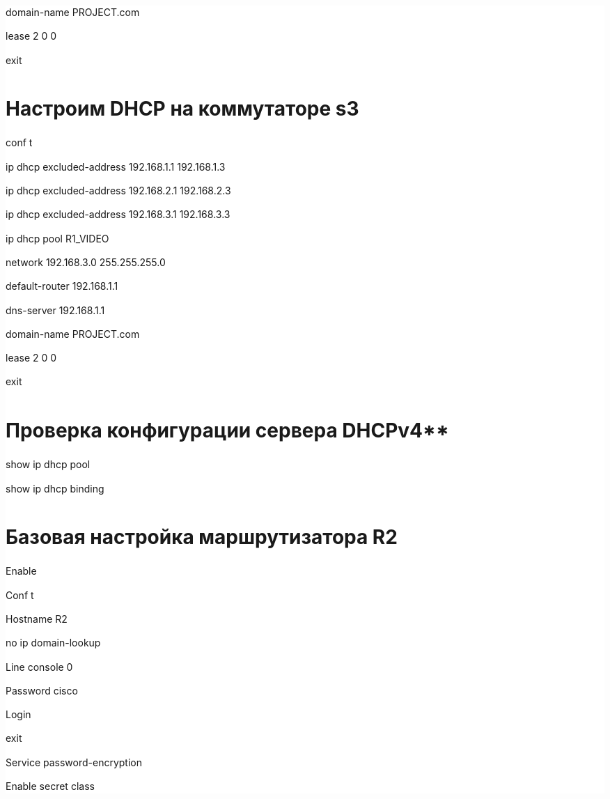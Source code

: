 domain-name PROJECT.com

lease 2 0 0

exit

# Настроим DHCP на коммутаторе s3

conf t

ip dhcp excluded-address 192.168.1.1 192.168.1.3

ip dhcp excluded-address 192.168.2.1 192.168.2.3

ip dhcp excluded-address 192.168.3.1 192.168.3.3

ip dhcp pool R1_VIDEO

network 192.168.3.0 255.255.255.0

default-router 192.168.1.1

dns-server 192.168.1.1

domain-name PROJECT.com

lease 2 0 0

exit


# Проверка конфигурации сервера DHCPv4**

show ip dhcp pool 

show ip dhcp binding 



# Базовая настройка маршрутизатора R2

Enable

Conf t

Hostname R2

no ip domain-lookup

Line console 0

Password cisco 

Login

exit

Service password-encryption

Enable secret class
